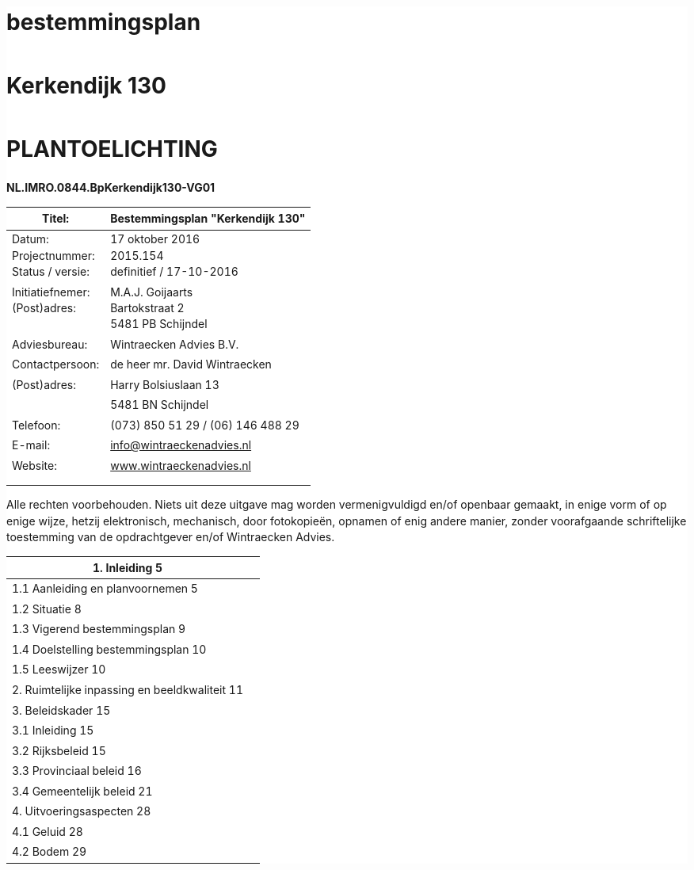 # **bestemmingsplan**

# **Kerkendijk 130**

# **PLANTOELICHTING**

**NL.IMRO.0844.BpKerkendijk130-VG01**

| Titel:                                       | Bestemmingsplan "Kerkendijk 130"                        |
|----------------------------------------------|---------------------------------------------------------|
| Datum:<br>Projectnummer:<br>Status / versie: | 17 oktober 2016<br>2015.154<br>definitief / 17-10-2016  |
| Initiatiefnemer:<br>(Post)adres:             | M.A.J. Goijaarts<br>Bartokstraat 2<br>5481 PB Schijndel |
| Adviesbureau:                                | Wintraecken Advies B.V.                                 |
| Contactpersoon:                              | de heer mr. David Wintraecken                           |
| (Post)adres:                                 | Harry Bolsiuslaan 13                                    |
|                                              | 5481 BN Schijndel                                       |
| Telefoon:                                    | (073) 850 51 29 / (06) 146 488 29                       |
| E-mail:                                      | info@wintraeckenadvies.nl                               |
| Website:                                     | www.wintraeckenadvies.nl                                |
|                                              |                                                         |
|                                              |                                                         |

Alle rechten voorbehouden. Niets uit deze uitgave mag worden vermenigvuldigd en/of openbaar gemaakt, in enige vorm of op enige wijze, hetzij elektronisch, mechanisch, door fotokopieën, opnamen of enig andere manier, zonder voorafgaande schriftelijke toestemming van de opdrachtgever en/of Wintraecken Advies.

| 1. Inleiding 5                                                  |  |
|-----------------------------------------------------------------|--|
| 1.1 Aanleiding en planvoornemen 5                               |  |
| 1.2 Situatie 8                                                  |  |
| 1.3 Vigerend bestemmingsplan  9                                 |  |
| 1.4 Doelstelling bestemmingsplan  10                            |  |
| 1.5 Leeswijzer 10                                               |  |
| 2. Ruimtelijke inpassing en beeldkwaliteit  11                  |  |
| 3. Beleidskader  15                                             |  |
| 3.1 Inleiding  15                                               |  |
| 3.2 Rijksbeleid  15                                             |  |
| 3.3 Provinciaal beleid  16                                      |  |
| 3.4 Gemeentelijk beleid 21                                      |  |
| 4. Uitvoeringsaspecten 28                                       |  |
| 4.1 Geluid  28                                                  |  |
| 4.2 Bodem 29                                                    |  |